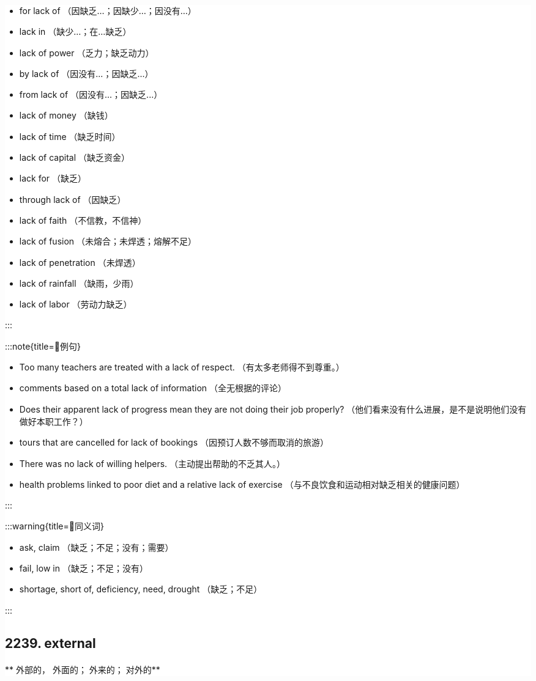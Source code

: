 - for lack of （因缺乏…；因缺少…；因没有…）

- lack in （缺少…；在…缺乏）

- lack of power （乏力；缺乏动力）

- by lack of （因没有...；因缺乏...）

- from lack of （因没有...；因缺乏...）

- lack of money （缺钱）

- lack of time （缺乏时间）

- lack of capital （缺乏资金）

- lack for （缺乏）

- through lack of （因缺乏）

- lack of faith （不信教，不信神）

- lack of fusion （未熔合；未焊透；熔解不足）

- lack of penetration （未焊透）

- lack of rainfall （缺雨，少雨）

- lack of labor （劳动力缺乏）

:::

:::note{title=🎤例句}

- Too many teachers are treated with a lack of respect. （有太多老师得不到尊重。）

- comments based on a total lack of information （全无根据的评论）

- Does their apparent lack of progress mean they are not doing their job properly? （他们看来没有什么进展，是不是说明他们没有做好本职工作？）

- tours that are cancelled for lack of bookings （因预订人数不够而取消的旅游）

- There was no lack of willing helpers. （主动提出帮助的不乏其人。）

- health problems linked to poor diet and a relative lack of exercise （与不良饮食和运动相对缺乏相关的健康问题）

:::

:::warning{title=🤔同义词}

- ask, claim （缺乏；不足；没有；需要）

- fail, low in （缺乏；不足；没有）

- shortage, short of, deficiency, need, drought （缺乏；不足）

:::


## 2239. external

** 外部的， 外面的； 外来的； 对外的**

